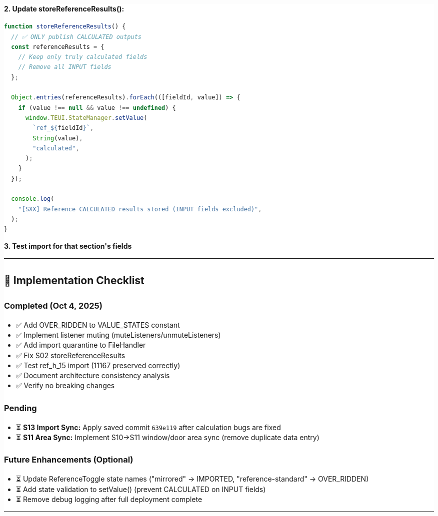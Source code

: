 **2. Update storeReferenceResults():**

```javascript
function storeReferenceResults() {
  // ✅ ONLY publish CALCULATED outputs
  const referenceResults = {
    // Keep only truly calculated fields
    // Remove all INPUT fields
  };

  Object.entries(referenceResults).forEach(([fieldId, value]) => {
    if (value !== null && value !== undefined) {
      window.TEUI.StateManager.setValue(
        `ref_${fieldId}`,
        String(value),
        "calculated",
      );
    }
  });

  console.log(
    "[SXX] Reference CALCULATED results stored (INPUT fields excluded)",
  );
}
```

**3. Test import for that section's fields**

---

## 🎯 Implementation Checklist

### Completed (Oct 4, 2025)

- ✅ Add OVER_RIDDEN to VALUE_STATES constant
- ✅ Implement listener muting (muteListeners/unmuteListeners)
- ✅ Add import quarantine to FileHandler
- ✅ Fix S02 storeReferenceResults
- ✅ Test ref_h_15 import (11167 preserved correctly)
- ✅ Document architecture consistency analysis
- ✅ Verify no breaking changes

### Pending

- ⏳ **S13 Import Sync:** Apply saved commit `639e119` after calculation bugs are fixed
- ⏳ **S11 Area Sync:** Implement S10→S11 window/door area sync (remove duplicate data entry)

### Future Enhancements (Optional)

- ⏳ Update ReferenceToggle state names ("mirrored" → IMPORTED, "reference-standard" → OVER_RIDDEN)
- ⏳ Add state validation to setValue() (prevent CALCULATED on INPUT fields)
- ⏳ Remove debug logging after full deployment complete

---